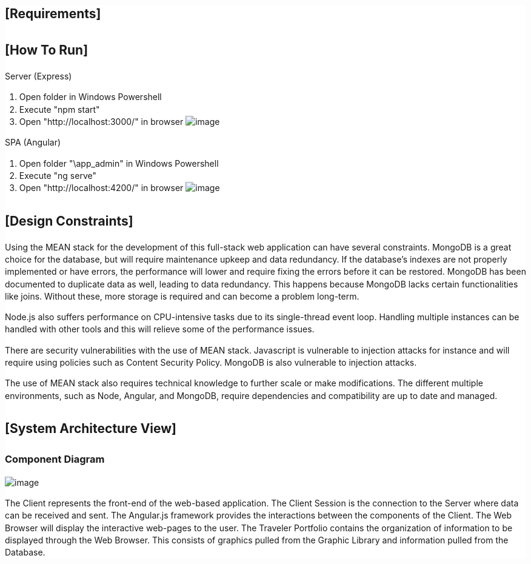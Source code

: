 ## [Requirements]


## [How To Run]
Server (Express)
1. Open folder in Windows Powershell
2. Execute "npm start"
3. Open "http://localhost:3000/" in browser
![image](https://github.com/user-attachments/assets/30ff5d5c-059e-4b51-89cd-a0edba2aa1f5)

SPA (Angular)
1. Open folder "\app_admin" in Windows Powershell
2. Execute "ng serve"
3. Open "http://localhost:4200/" in browser
![image](https://github.com/user-attachments/assets/ddad8a70-7564-4161-940c-9d81c9809ff0)


## [Design Constraints]
Using the MEAN stack for the development of this full-stack web application can have several constraints. MongoDB is a great choice for the database, but will require maintenance upkeep and data redundancy. If the database’s indexes are not properly implemented or have errors, the performance will lower and require fixing the errors before it can be restored. MongoDB has been documented to duplicate data as well, leading to data redundancy. This happens because MongoDB lacks certain functionalities like joins. Without these, more storage is required and can become a problem long-term.

Node.js also suffers performance on CPU-intensive tasks due to its single-thread event loop. Handling multiple instances can be handled with other tools and this will relieve some of the performance issues.

There are security vulnerabilities with the use of MEAN stack. Javascript is vulnerable to injection attacks for instance and will require using policies such as Content Security Policy. MongoDB is also vulnerable to injection attacks.

The use of MEAN stack also requires technical knowledge to further scale or make modifications. The different multiple environments, such as Node, Angular, and MongoDB, require dependencies and compatibility are up to date and managed.

## [System Architecture View]

### Component Diagram

![image](https://github.com/user-attachments/assets/ead57597-cef1-4e32-910c-17ab8162a5b4)

The Client represents the front-end of the web-based application. The Client Session is the connection to the Server where data can be received and sent. The Angular.js framework provides the interactions between the components of the Client. The Web Browser will display the interactive web-pages to the user. The Traveler Portfolio contains the organization of information to be displayed through the Web Browser. This consists of graphics pulled from the Graphic Library and information pulled from the Database.
